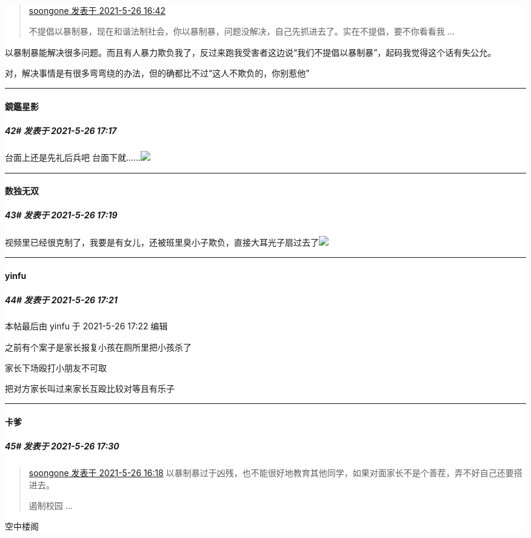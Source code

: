 
<blockquote><a href="httphttps://bbs.saraba1st.com/2b/forum.php?mod=redirect&amp;goto=findpost&amp;pid=51377585&amp;ptid=2006214" target="_blank">soongone 发表于 2021-5-26 16:42</a>

不提倡以暴制暴，现在和谐法制社会，你以暴制暴，问题没解决，自己先抓进去了。实在不提倡，要不你看看我 ...</blockquote>
以暴制暴能解决很多问题。而且有人暴力欺负我了，反过来跑我受害者这边说“我们不提倡以暴制暴”，起码我觉得这个话有失公允。


对，解决事情是有很多弯弯绕的办法，但的确都比不过“这人不欺负的，你别惹他”


*****

####  鏡鑑星影  
##### 42#       发表于 2021-5-26 17:17


台面上还是先礼后兵吧
台面下就……<img src="https://static.saraba1st.com/image/smiley/face2017/087.gif" referrerpolicy="no-referrer">


*****

####  数独无双  
##### 43#       发表于 2021-5-26 17:19


视频里已经很克制了，我要是有女儿，还被班里臭小子欺负，直接大耳光子扇过去了<img src="https://static.saraba1st.com/image/smiley/face2017/013.png" referrerpolicy="no-referrer">


*****

####  yinfu  
##### 44#       发表于 2021-5-26 17:21


 本帖最后由 yinfu 于 2021-5-26 17:22 编辑 

之前有个案子是家长报复小孩在厕所里把小孩杀了


家长下场殴打小朋友不可取

把对方家长叫过来家长互殴比较对等且有乐子


*****

####  卡爹  
##### 45#       发表于 2021-5-26 17:30


<blockquote><a href="httphttps://bbs.saraba1st.com/2b/forum.php?mod=redirect&amp;goto=findpost&amp;pid=51377260&amp;ptid=2006214" target="_blank">soongone 发表于 2021-5-26 16:18</a>
以暴制暴过于凶残，也不能很好地教育其他同学，如果对面家长不是个善茬，弄不好自己还要搭进去。


遏制校园 ...</blockquote>
空中楼阁
